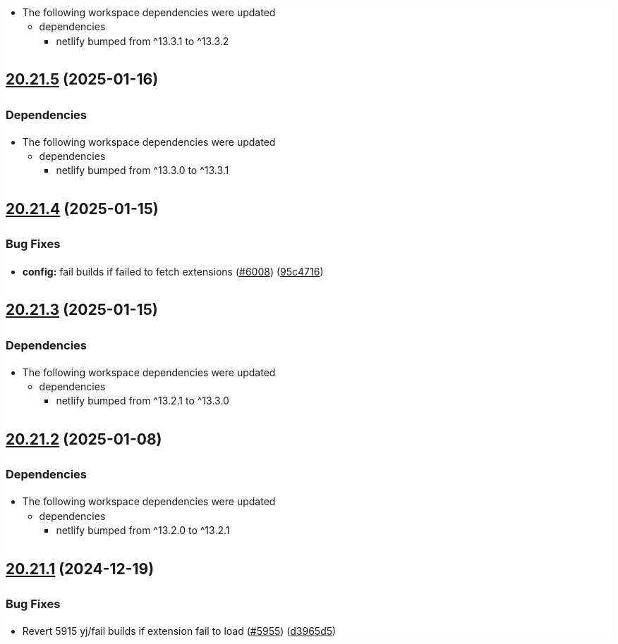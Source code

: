 * The following workspace dependencies were updated
  * dependencies
    * netlify bumped from ^13.3.1 to ^13.3.2

## [20.21.5](https://github.com/netlify/build/compare/config-v20.21.4...config-v20.21.5) (2025-01-16)


### Dependencies

* The following workspace dependencies were updated
  * dependencies
    * netlify bumped from ^13.3.0 to ^13.3.1

## [20.21.4](https://github.com/netlify/build/compare/config-v20.21.3...config-v20.21.4) (2025-01-15)


### Bug Fixes

* **config:** fail builds if failed to fetch extensions ([#6008](https://github.com/netlify/build/issues/6008)) ([95c4716](https://github.com/netlify/build/commit/95c471627fa363e547477ecb6afafc73326d43cb))

## [20.21.3](https://github.com/netlify/build/compare/config-v20.21.2...config-v20.21.3) (2025-01-15)


### Dependencies

* The following workspace dependencies were updated
  * dependencies
    * netlify bumped from ^13.2.1 to ^13.3.0

## [20.21.2](https://github.com/netlify/build/compare/config-v20.21.1...config-v20.21.2) (2025-01-08)


### Dependencies

* The following workspace dependencies were updated
  * dependencies
    * netlify bumped from ^13.2.0 to ^13.2.1

## [20.21.1](https://github.com/netlify/build/compare/config-v20.21.0...config-v20.21.1) (2024-12-19)


### Bug Fixes

* Revert 5915 yj/fail builds if extension fail to load ([#5955](https://github.com/netlify/build/issues/5955)) ([d3965d5](https://github.com/netlify/build/commit/d3965d50a47faa397196a594f91e48345dde46ad))
